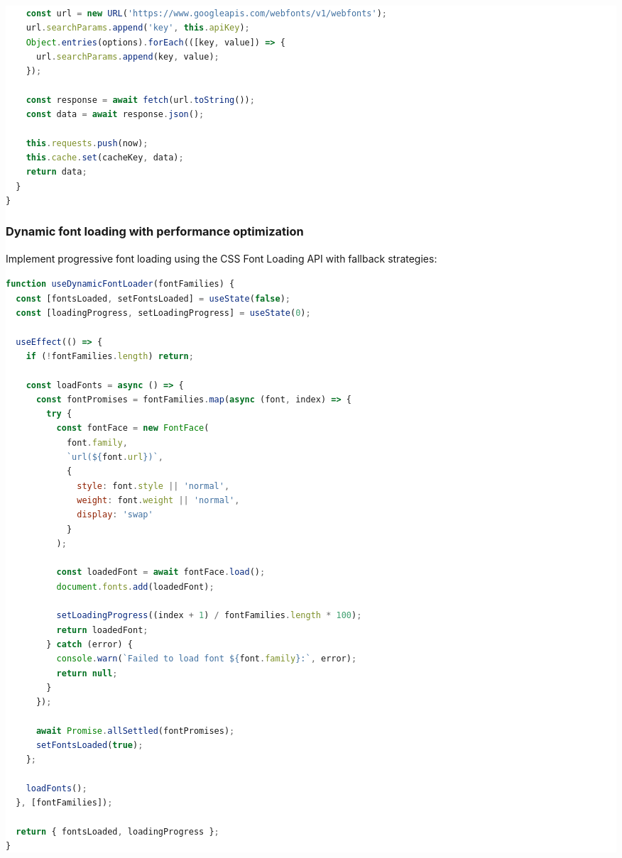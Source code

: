 ```javascript
    const url = new URL('https://www.googleapis.com/webfonts/v1/webfonts');
    url.searchParams.append('key', this.apiKey);
    Object.entries(options).forEach(([key, value]) => {
      url.searchParams.append(key, value);
    });

    const response = await fetch(url.toString());
    const data = await response.json();
    
    this.requests.push(now);
    this.cache.set(cacheKey, data);
    return data;
  }
}
```

### Dynamic font loading with performance optimization
Implement progressive font loading using the CSS Font Loading API with fallback strategies:

```javascript
function useDynamicFontLoader(fontFamilies) {
  const [fontsLoaded, setFontsLoaded] = useState(false);
  const [loadingProgress, setLoadingProgress] = useState(0);

  useEffect(() => {
    if (!fontFamilies.length) return;

    const loadFonts = async () => {
      const fontPromises = fontFamilies.map(async (font, index) => {
        try {
          const fontFace = new FontFace(
            font.family,
            `url(${font.url})`,
            {
              style: font.style || 'normal',
              weight: font.weight || 'normal',
              display: 'swap'
            }
          );

          const loadedFont = await fontFace.load();
          document.fonts.add(loadedFont);
          
          setLoadingProgress((index + 1) / fontFamilies.length * 100);
          return loadedFont;
        } catch (error) {
          console.warn(`Failed to load font ${font.family}:`, error);
          return null;
        }
      });

      await Promise.allSettled(fontPromises);
      setFontsLoaded(true);
    };

    loadFonts();
  }, [fontFamilies]);

  return { fontsLoaded, loadingProgress };
}
```
